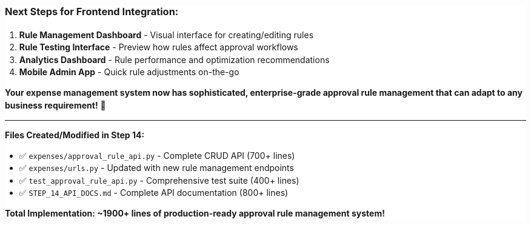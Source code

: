 ### **Next Steps for Frontend Integration:**
1. **Rule Management Dashboard** - Visual interface for creating/editing rules
2. **Rule Testing Interface** - Preview how rules affect approval workflows  
3. **Analytics Dashboard** - Rule performance and optimization recommendations
4. **Mobile Admin App** - Quick rule adjustments on-the-go

**Your expense management system now has sophisticated, enterprise-grade approval rule management that can adapt to any business requirement!** 🎉

---

**Files Created/Modified in Step 14:**
- ✅ `expenses/approval_rule_api.py` - Complete CRUD API (700+ lines)
- ✅ `expenses/urls.py` - Updated with new rule management endpoints
- ✅ `test_approval_rule_api.py` - Comprehensive test suite (400+ lines)  
- ✅ `STEP_14_API_DOCS.md` - Complete API documentation (800+ lines)

**Total Implementation: ~1900+ lines of production-ready approval rule management system!**